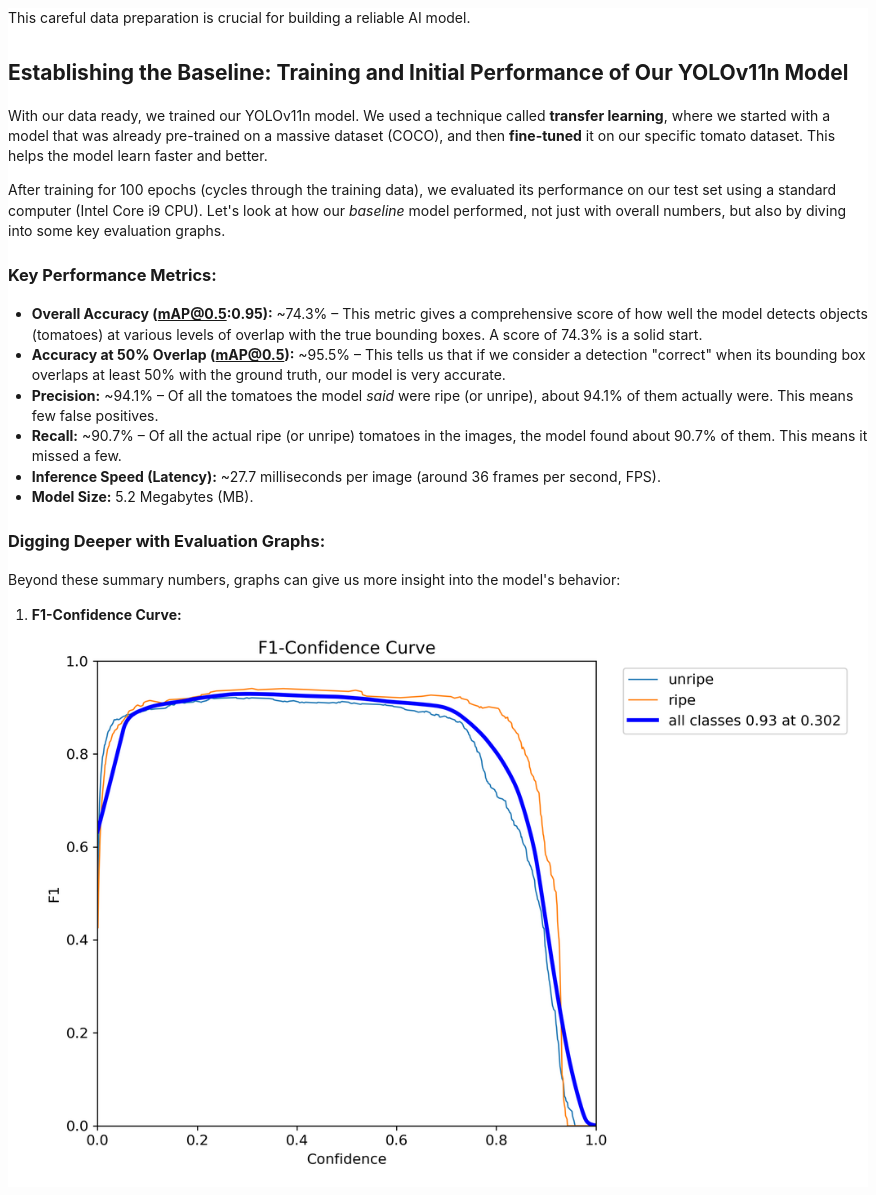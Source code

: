 This careful data preparation is crucial for building a reliable AI model.

## Establishing the Baseline: Training and Initial Performance of Our YOLOv11n Model

With our data ready, we trained our YOLOv11n model. We used a technique called **transfer learning**, where we started with a model that was already pre-trained on a massive dataset (COCO), and then **fine-tuned** it on our specific tomato dataset. This helps the model learn faster and better.

After training for 100 epochs (cycles through the training data), we evaluated its performance on our test set using a standard computer (Intel Core i9 CPU). Let's look at how our *baseline* model performed, not just with overall numbers, but also by diving into some key evaluation graphs.

### Key Performance Metrics:
*   **Overall Accuracy (mAP@0.5:0.95):** ~74.3% – This metric gives a comprehensive score of how well the model detects objects (tomatoes) at various levels of overlap with the true bounding boxes. A score of 74.3% is a solid start.
*   **Accuracy at 50% Overlap (mAP@0.5):** ~95.5% – This tells us that if we consider a detection "correct" when its bounding box overlaps at least 50% with the ground truth, our model is very accurate.
*   **Precision:** ~94.1% – Of all the tomatoes the model *said* were ripe (or unripe), about 94.1% of them actually were. This means few false positives.
*   **Recall:** ~90.7% – Of all the actual ripe (or unripe) tomatoes in the images, the model found about 90.7% of them. This means it missed a few.
*   **Inference Speed (Latency):** ~27.7 milliseconds per image (around 36 frames per second, FPS).
*   **Model Size:** 5.2 Megabytes (MB).

### Digging Deeper with Evaluation Graphs:

Beyond these summary numbers, graphs can give us more insight into the model's behavior:

1.  **F1-Confidence Curve:**
    !["Figure 4: F1-Confidence Curve for our baseline YOLOv11n model."](baseline_f1.png)